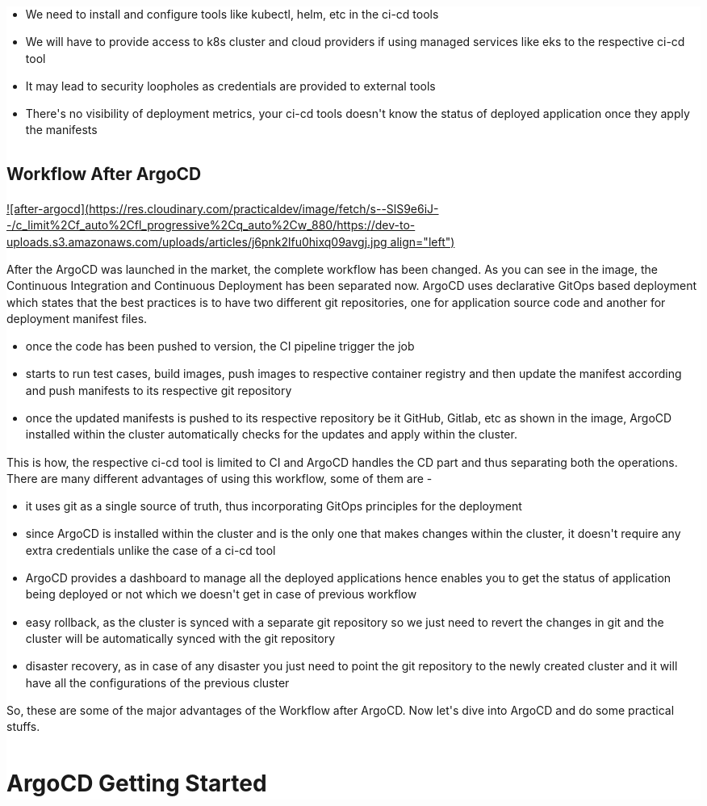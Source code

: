 * We need to install and configure tools like kubectl, helm, etc in the ci-cd tools
    
* We will have to provide access to k8s cluster and cloud providers if using managed services like eks to the respective ci-cd tool
    
* It may lead to security loopholes as credentials are provided to external tools
    
* There's no visibility of deployment metrics, your ci-cd tools doesn't know the status of deployed application once they apply the manifests
    

## Workflow After ArgoCD

[![after-argocd](https://res.cloudinary.com/practicaldev/image/fetch/s--SlS9e6iJ--/c_limit%2Cf_auto%2Cfl_progressive%2Cq_auto%2Cw_880/https://dev-to-uploads.s3.amazonaws.com/uploads/articles/j6pnk2lfu0hixq09avgj.jpg align="left")](https://res.cloudinary.com/practicaldev/image/fetch/s--SlS9e6iJ--/c_limit%2Cf_auto%2Cfl_progressive%2Cq_auto%2Cw_880/https://dev-to-uploads.s3.amazonaws.com/uploads/articles/j6pnk2lfu0hixq09avgj.jpg)

After the ArgoCD was launched in the market, the complete workflow has been changed. As you can see in the image, the Continuous Integration and Continuous Deployment has been separated now. ArgoCD uses declarative GitOps based deployment which states that the best practices is to have two different git repositories, one for application source code and another for deployment manifest files.

* once the code has been pushed to version, the CI pipeline trigger the job
    
* starts to run test cases, build images, push images to respective container registry and then update the manifest according and push manifests to its respective git repository
    
* once the updated manifests is pushed to its respective repository be it GitHub, Gitlab, etc as shown in the image, ArgoCD installed within the cluster automatically checks for the updates and apply within the cluster.
    

This is how, the respective ci-cd tool is limited to CI and ArgoCD handles the CD part and thus separating both the operations. There are many different advantages of using this workflow, some of them are -

* it uses git as a single source of truth, thus incorporating GitOps principles for the deployment
    
* since ArgoCD is installed within the cluster and is the only one that makes changes within the cluster, it doesn't require any extra credentials unlike the case of a ci-cd tool
    
* ArgoCD provides a dashboard to manage all the deployed applications hence enables you to get the status of application being deployed or not which we doesn't get in case of previous workflow
    
* easy rollback, as the cluster is synced with a separate git repository so we just need to revert the changes in git and the cluster will be automatically synced with the git repository
    
* disaster recovery, as in case of any disaster you just need to point the git repository to the newly created cluster and it will have all the configurations of the previous cluster
    

So, these are some of the major advantages of the Workflow after ArgoCD. Now let's dive into ArgoCD and do some practical stuffs.

# ArgoCD Getting Started
